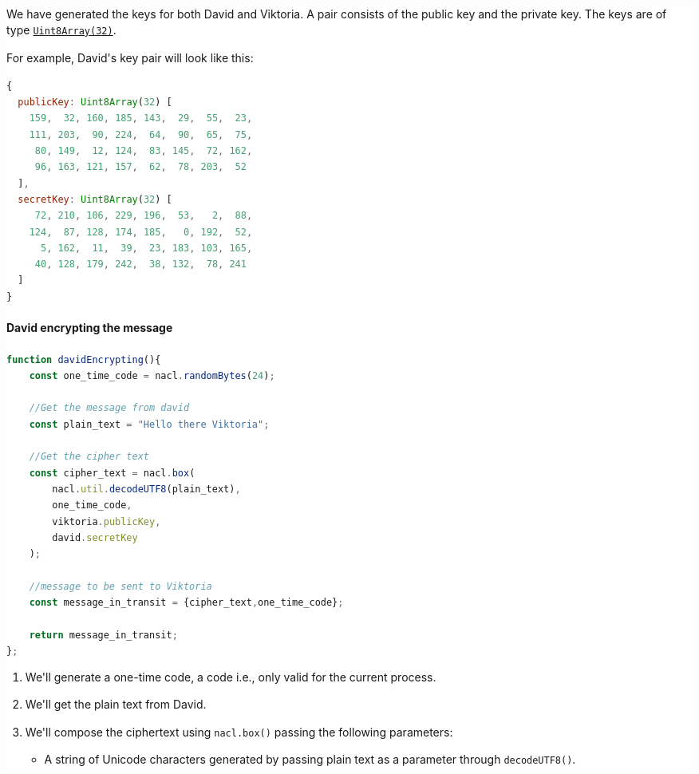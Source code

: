 We have generated the keys for both David and Viktoria. A pair consists of the public key and the private key. The keys are of type [`Uint8Array(32)`](https://developer.mozilla.org/en-US/docs/Web/JavaScript/Reference/Global_Objects/Uint8Array).

For example, David's key pair will look like this:

```JavaScript
{
  publicKey: Uint8Array(32) [
    159,  32, 160, 185, 143,  29,  55,  23,
    111, 203,  90, 224,  64,  90,  65,  75,
     80, 149,  12, 124,  83, 145,  72, 162,
     96, 163, 121, 157,  62,  78, 203,  52 
  ],
  secretKey: Uint8Array(32) [
     72, 210, 106, 229, 196,  53,   2,  88,
    124,  87, 128, 174, 185,   0, 192,  52,
      5, 162,  11,  39,  23, 183, 103, 165,
     40, 128, 179, 242,  38, 132,  78, 241 
  ]
}
```

#### David encrypting the message
```JavaScript
function davidEncrypting(){
    const one_time_code = nacl.randomBytes(24);

    //Get the message from david
    const plain_text = "Hello there Viktoria";

    //Get the cipher text
    const cipher_text = nacl.box(
        nacl.util.decodeUTF8(plain_text),
        one_time_code,
        viktoria.publicKey,
        david.secretKey
    );

    //message to be sent to Viktoria
    const message_in_transit = {cipher_text,one_time_code};

    return message_in_transit;
};
```

1. We'll generate a one-time code, a code i.e., only valid for the current process.

2. We'll get the plain text from David.

3. We'll compose the ciphertext using `nacl.box()` passing the following parameters:

    - A string of Unicode characters generated by passing plain text as a parameter through `decodeUTF8()`.
    
